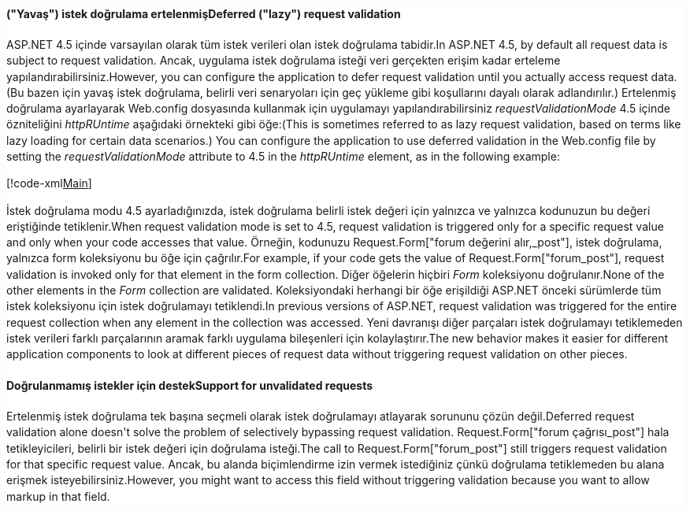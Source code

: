 <a id="_Toc318097380"></a>
#### <a name="deferred-lazy-request-validation"></a><span data-ttu-id="57a1d-234">("Yavaş") istek doğrulama ertelenmiş</span><span class="sxs-lookup"><span data-stu-id="57a1d-234">Deferred ("lazy") request validation</span></span>

<span data-ttu-id="57a1d-235">ASP.NET 4.5 içinde varsayılan olarak tüm istek verileri olan istek doğrulama tabidir.</span><span class="sxs-lookup"><span data-stu-id="57a1d-235">In ASP.NET 4.5, by default all request data is subject to request validation.</span></span> <span data-ttu-id="57a1d-236">Ancak, uygulama istek doğrulama isteği veri gerçekten erişim kadar erteleme yapılandırabilirsiniz.</span><span class="sxs-lookup"><span data-stu-id="57a1d-236">However, you can configure the application to defer request validation until you actually access request data.</span></span> <span data-ttu-id="57a1d-237">(Bu bazen için yavaş istek doğrulama, belirli veri senaryoları için geç yükleme gibi koşullarını dayalı olarak adlandırılır.) Ertelenmiş doğrulama ayarlayarak Web.config dosyasında kullanmak için uygulamayı yapılandırabilirsiniz *requestValidationMode* 4.5 içinde özniteliğini *httpRUntime* aşağıdaki örnekteki gibi öğe:</span><span class="sxs-lookup"><span data-stu-id="57a1d-237">(This is sometimes referred to as lazy request validation, based on terms like lazy loading for certain data scenarios.) You can configure the application to use deferred validation in the Web.config file by setting the *requestValidationMode* attribute to 4.5 in the *httpRUntime* element, as in the following example:</span></span>

[!code-xml[Main](whats-new-in-aspnet-45-and-visual-studio-2012/samples/sample4.xml)]

<span data-ttu-id="57a1d-238">İstek doğrulama modu 4.5 ayarladığınızda, istek doğrulama belirli istek değeri için yalnızca ve yalnızca kodunuzun bu değeri eriştiğinde tetiklenir.</span><span class="sxs-lookup"><span data-stu-id="57a1d-238">When request validation mode is set to 4.5, request validation is triggered only for a specific request value and only when your code accesses that value.</span></span> <span data-ttu-id="57a1d-239">Örneğin, kodunuzu Request.Form["forum değerini alır,\_post"], istek doğrulama, yalnızca form koleksiyonu bu öğe için çağrılır.</span><span class="sxs-lookup"><span data-stu-id="57a1d-239">For example, if your code gets the value of Request.Form["forum\_post"], request validation is invoked only for that element in the form collection.</span></span> <span data-ttu-id="57a1d-240">Diğer öğelerin hiçbiri *Form* koleksiyonu doğrulanır.</span><span class="sxs-lookup"><span data-stu-id="57a1d-240">None of the other elements in the *Form* collection are validated.</span></span> <span data-ttu-id="57a1d-241">Koleksiyondaki herhangi bir öğe erişildiği ASP.NET önceki sürümlerde tüm istek koleksiyonu için istek doğrulamayı tetiklendi.</span><span class="sxs-lookup"><span data-stu-id="57a1d-241">In previous versions of ASP.NET, request validation was triggered for the entire request collection when any element in the collection was accessed.</span></span> <span data-ttu-id="57a1d-242">Yeni davranışı diğer parçaları istek doğrulamayı tetiklemeden istek verileri farklı parçalarının aramak farklı uygulama bileşenleri için kolaylaştırır.</span><span class="sxs-lookup"><span data-stu-id="57a1d-242">The new behavior makes it easier for different application components to look at different pieces of request data without triggering request validation on other pieces.</span></span>

<a id="_Toc318097381"></a>
#### <a name="support-for-unvalidated-requests"></a><span data-ttu-id="57a1d-243">Doğrulanmamış istekler için destek</span><span class="sxs-lookup"><span data-stu-id="57a1d-243">Support for unvalidated requests</span></span>

<span data-ttu-id="57a1d-244">Ertelenmiş istek doğrulama tek başına seçmeli olarak istek doğrulamayı atlayarak sorununu çözün değil.</span><span class="sxs-lookup"><span data-stu-id="57a1d-244">Deferred request validation alone doesn't solve the problem of selectively bypassing request validation.</span></span> <span data-ttu-id="57a1d-245">Request.Form["forum çağrısı\_post"] hala tetikleyicileri, belirli bir istek değeri için doğrulama isteği.</span><span class="sxs-lookup"><span data-stu-id="57a1d-245">The call to Request.Form["forum\_post"] still triggers request validation for that specific request value.</span></span> <span data-ttu-id="57a1d-246">Ancak, bu alanda biçimlendirme izin vermek istediğiniz çünkü doğrulama tetiklemeden bu alana erişmek isteyebilirsiniz.</span><span class="sxs-lookup"><span data-stu-id="57a1d-246">However, you might want to access this field without triggering validation because you want to allow markup in that field.</span></span>
